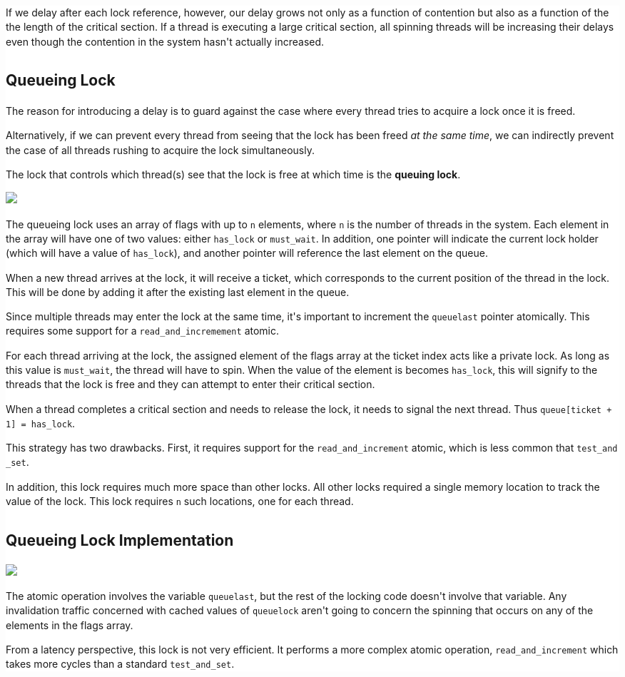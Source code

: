 If we delay after each lock reference, however, our delay grows not only as a function of contention but also as a function of the the length of the critical section. If a thread is executing a large critical section, all spinning threads will be increasing their delays even though the contention in the system hasn't actually increased.

## Queueing Lock
The reason for introducing a delay is to guard against the case where every thread tries to acquire a lock once it is freed.

Alternatively, if we can prevent every thread from seeing that the lock has been freed *at the same time*, we can indirectly prevent the case of all threads rushing to acquire the lock simultaneously.

The lock that controls which thread(s) see that the lock is free at which time is the **queuing lock**.

![](https://assets.omscs.io/notes/16939119-DCB7-4091-9ADF-06204B9178B4.png)

The queueing lock uses an array of flags with up to `n` elements, where `n` is the number of threads in the system. Each element in the array will have one of two values: either `has_lock` or `must_wait`.  In addition, one pointer will indicate the current lock holder (which will have a value of `has_lock`), and another pointer will reference the last element on the queue.

When a new thread arrives at the lock, it will receive a ticket, which corresponds to the current position of the thread in the lock. This will be done by adding it after the existing last element in the queue.

Since multiple threads may enter the lock at the same time, it's important to increment the `queuelast` pointer atomically. This requires some support for a `read_and_incremement`  atomic.

For each thread arriving at the lock, the assigned element of the flags array at the ticket index acts like a private lock. As long as this value is `must_wait`, the thread will have to spin. When the value of the element is becomes `has_lock`, this will signify to the threads that the lock is free and they can attempt to enter their critical section.

When a thread completes a critical section and needs to release the lock, it needs to signal the next thread. Thus `queue[ticket + 1] = has_lock`.

This strategy has two drawbacks. First, it requires support for the `read_and_increment` atomic, which is less common that `test_and_set`.  

In addition, this lock requires much more space than other locks. All other locks required a single memory location to track the value of the lock. This lock requires `n` such locations, one for each thread.

## Queueing Lock Implementation
![](https://assets.omscs.io/notes/64C44444-FF38-4F73-80C2-60198EE906BD.png)

The atomic operation involves the variable `queuelast`, but the rest of the locking code doesn't involve that variable. Any invalidation traffic concerned with cached values of `queuelock` aren't going to concern the spinning that occurs on any of the elements in the flags array.

From a latency perspective, this lock is not very efficient. It performs a more complex atomic operation, `read_and_increment` which takes more cycles than a standard `test_and_set`.
